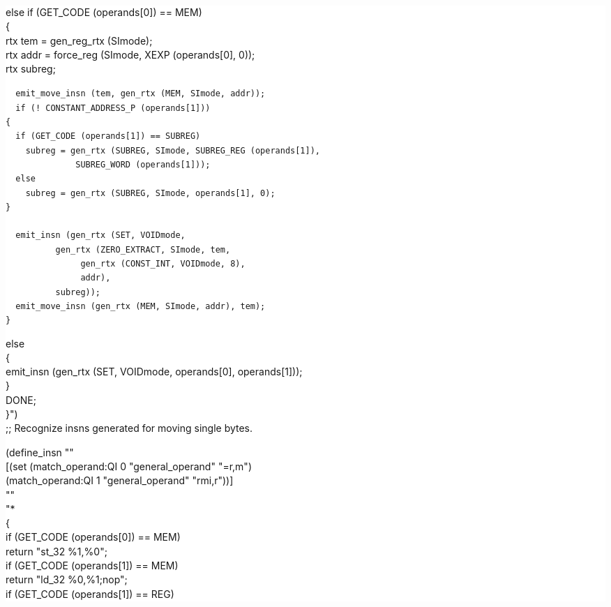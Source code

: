 else if (GET\_CODE (operands\[0]) == MEM)
\
{
\
rtx tem = gen\_reg\_rtx (SImode);
\
rtx addr = force\_reg (SImode, XEXP (operands\[0], 0));
\
rtx subreg;

```
  emit_move_insn (tem, gen_rtx (MEM, SImode, addr));
  if (! CONSTANT_ADDRESS_P (operands[1]))
{
  if (GET_CODE (operands[1]) == SUBREG)
    subreg = gen_rtx (SUBREG, SImode, SUBREG_REG (operands[1]),
		      SUBREG_WORD (operands[1]));
  else
    subreg = gen_rtx (SUBREG, SImode, operands[1], 0);
}

  emit_insn (gen_rtx (SET, VOIDmode,
		  gen_rtx (ZERO_EXTRACT, SImode, tem,
			   gen_rtx (CONST_INT, VOIDmode, 8),
			   addr),
		  subreg));
  emit_move_insn (gen_rtx (MEM, SImode, addr), tem);
}
```

else
\
{
\
emit\_insn (gen\_rtx (SET, VOIDmode, operands\[0], operands\[1]));
\
}
\
DONE;
\
}")
\
;; Recognize insns generated for moving single bytes.

(define\_insn ""
\
\[(set (match\_operand:QI 0 "general\_operand" "=r,m")
\
(match\_operand:QI 1 "general\_operand" "rmi,r"))]
\
""
\
"\*
\
{
\
if (GET\_CODE (operands\[0]) == MEM)
\
return "st\_32 %1,%0";
\
if (GET\_CODE (operands\[1]) == MEM)
\
return "ld\_32 %0,%1;nop";
\
if (GET\_CODE (operands\[1]) == REG)